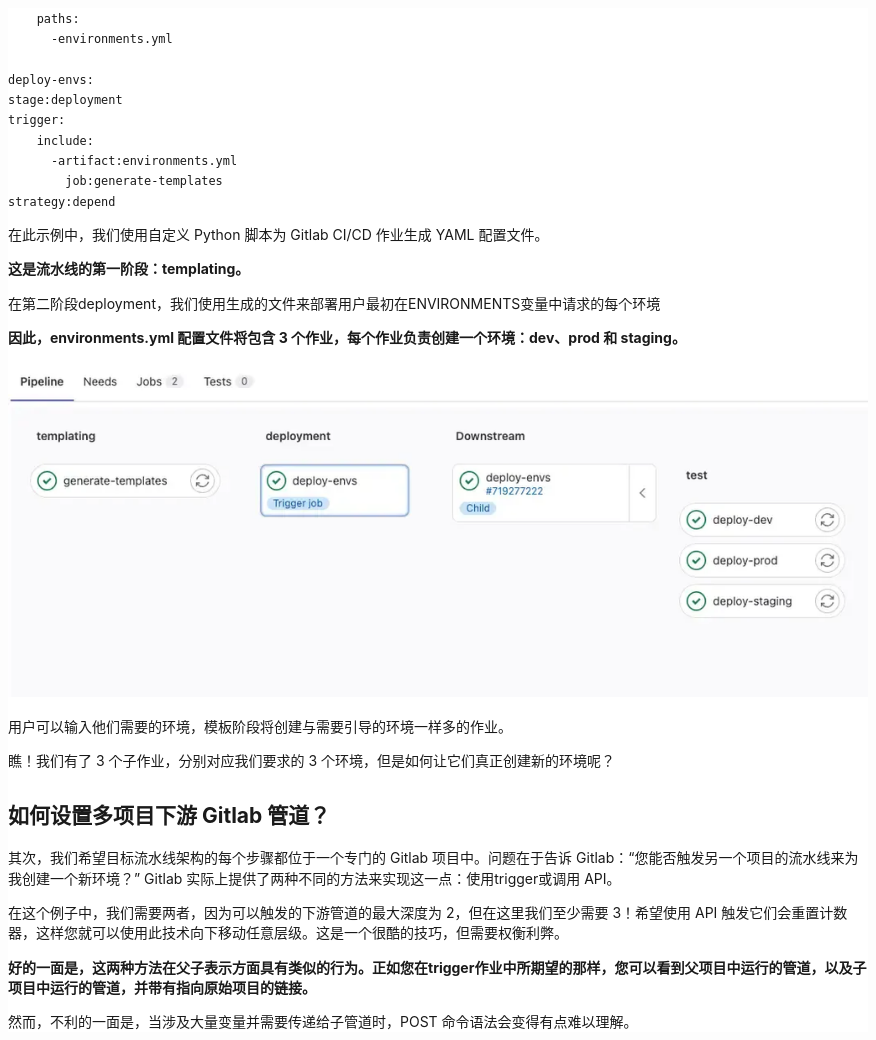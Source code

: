 ```
    paths:
      -environments.yml

deploy-envs:
stage:deployment
trigger:
    include:
      -artifact:environments.yml
        job:generate-templates
strategy:depend
```


在此示例中，我们使用自定义 Python 脚本为 Gitlab CI/CD 作业生成 YAML 配置文件。

**这是流水线的第一阶段：templating。**

在第二阶段deployment，我们使用生成的文件来部署用户最初在ENVIRONMENTS变量中请求的每个环境

**因此，environments.yml 配置文件将包含 3 个作业，每个作业负责创建一个环境：dev、prod 和 staging。**

![Alt Image Text](../images/chap3_3_2.png "Body image")

用户可以输入他们需要的环境，模板阶段将创建与需要引导的环境一样多的作业。

瞧！我们有了 3 个子作业，分别对应我们要求的 3 个环境，但是如何让它们真正创建新的环境呢？

## 如何设置多项目下游 Gitlab 管道？

其次，我们希望目标流水线架构的每个步骤都位于一个专门的 Gitlab 项目中。问题在于告诉 Gitlab：“您能否触发另一个项目的流水线来为我创建一个新环境？” Gitlab 实际上提供了两种不同的方法来实现这一点：使用trigger或调用 API。

在这个例子中，我们需要两者，因为可以触发的下游管道的最大深度为 2，但在这里我们至少需要 3！希望使用 API 触发它们会重置计数器，这样您就可以使用此技术向下移动任意层级。这是一个很酷的技巧，但需要权衡利弊。

**好的一面是，这两种方法在父子表示方面具有类似的行为。正如您在trigger作业中所期望的那样，您可以看到父项目中运行的管道，以及子项目中运行的管道，并带有指向原始项目的链接。**

然而，不利的一面是，当涉及大量变量并需要传递给子管道时，POST 命令语法会变得有点难以理解。
